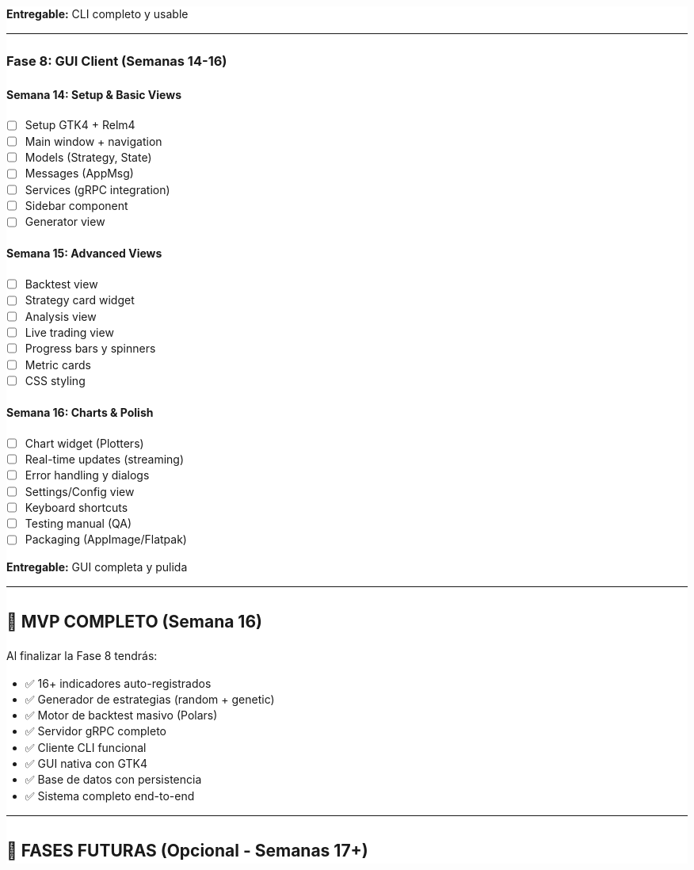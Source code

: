 **Entregable:** CLI completo y usable

---

### **Fase 8: GUI Client** (Semanas 14-16)

#### Semana 14: Setup & Basic Views
- [ ] Setup GTK4 + Relm4
- [ ] Main window + navigation
- [ ] Models (Strategy, State)
- [ ] Messages (AppMsg)
- [ ] Services (gRPC integration)
- [ ] Sidebar component
- [ ] Generator view

#### Semana 15: Advanced Views
- [ ] Backtest view
- [ ] Strategy card widget
- [ ] Analysis view
- [ ] Live trading view
- [ ] Progress bars y spinners
- [ ] Metric cards
- [ ] CSS styling

#### Semana 16: Charts & Polish
- [ ] Chart widget (Plotters)
- [ ] Real-time updates (streaming)
- [ ] Error handling y dialogs
- [ ] Settings/Config view
- [ ] Keyboard shortcuts
- [ ] Testing manual (QA)
- [ ] Packaging (AppImage/Flatpak)

**Entregable:** GUI completa y pulida

---

## 🎯 MVP COMPLETO (Semana 16)

Al finalizar la Fase 8 tendrás:
- ✅ 16+ indicadores auto-registrados
- ✅ Generador de estrategias (random + genetic)
- ✅ Motor de backtest masivo (Polars)
- ✅ Servidor gRPC completo
- ✅ Cliente CLI funcional
- ✅ GUI nativa con GTK4
- ✅ Base de datos con persistencia
- ✅ Sistema completo end-to-end

---

## 🔮 FASES FUTURAS (Opcional - Semanas 17+)
